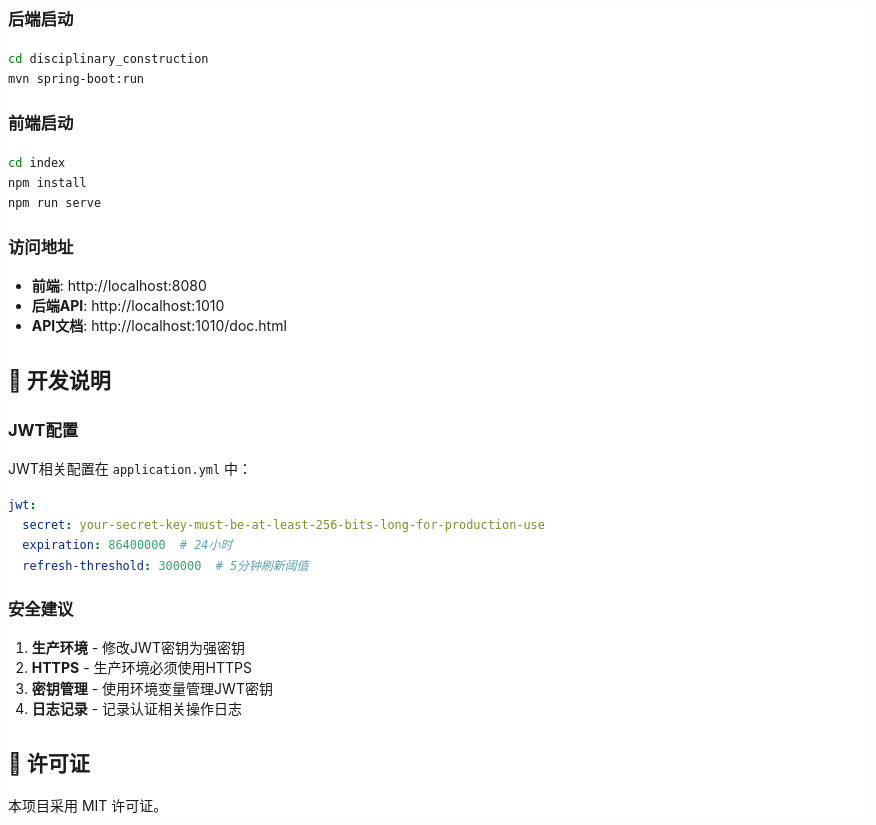 ### 后端启动
```bash
cd disciplinary_construction
mvn spring-boot:run
```

### 前端启动
```bash
cd index
npm install
npm run serve
```

### 访问地址
- **前端**: http://localhost:8080
- **后端API**: http://localhost:1010
- **API文档**: http://localhost:1010/doc.html

## 📝 开发说明

### JWT配置
JWT相关配置在 `application.yml` 中：
```yaml
jwt:
  secret: your-secret-key-must-be-at-least-256-bits-long-for-production-use
  expiration: 86400000  # 24小时
  refresh-threshold: 300000  # 5分钟刷新阈值
```

### 安全建议
1. **生产环境** - 修改JWT密钥为强密钥
2. **HTTPS** - 生产环境必须使用HTTPS
3. **密钥管理** - 使用环境变量管理JWT密钥
4. **日志记录** - 记录认证相关操作日志

## 📄 许可证

本项目采用 MIT 许可证。
